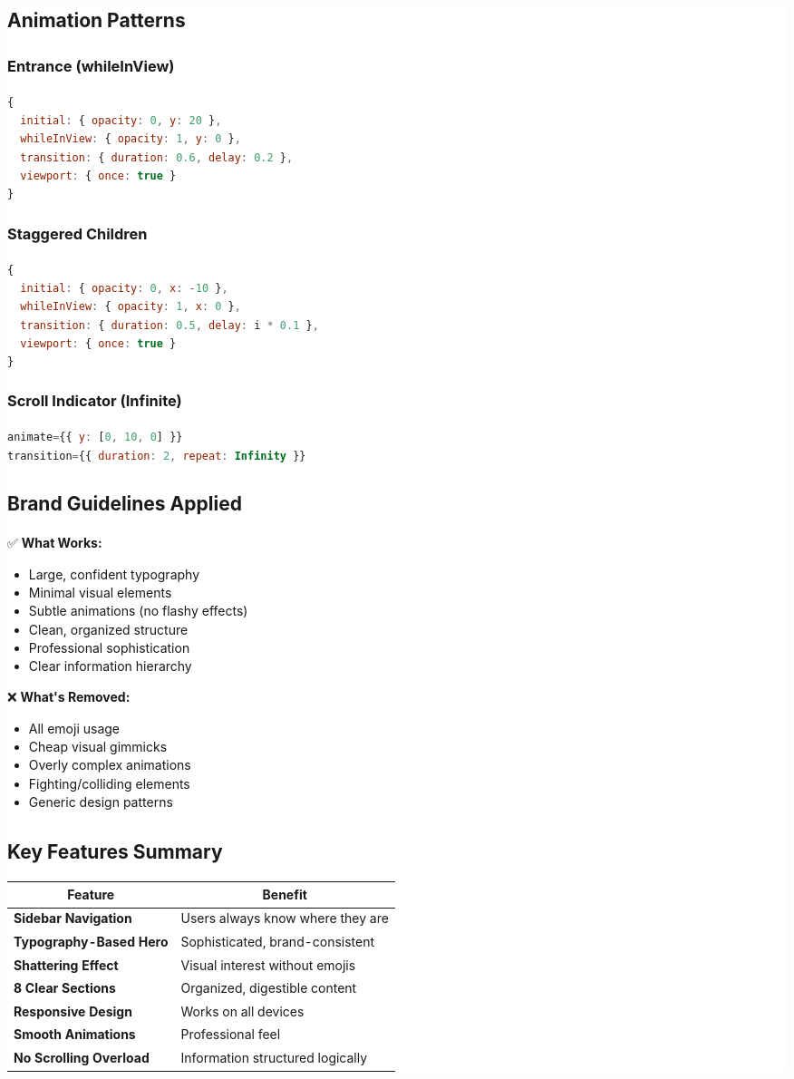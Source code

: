 ## Animation Patterns

### Entrance (whileInView)

```jsx
{
  initial: { opacity: 0, y: 20 },
  whileInView: { opacity: 1, y: 0 },
  transition: { duration: 0.6, delay: 0.2 },
  viewport: { once: true }
}
```

### Staggered Children

```jsx
{
  initial: { opacity: 0, x: -10 },
  whileInView: { opacity: 1, x: 0 },
  transition: { duration: 0.5, delay: i * 0.1 },
  viewport: { once: true }
}
```

### Scroll Indicator (Infinite)

```jsx
animate={{ y: [0, 10, 0] }}
transition={{ duration: 2, repeat: Infinity }}
```

## Brand Guidelines Applied

✅ **What Works:**
- Large, confident typography
- Minimal visual elements
- Subtle animations (no flashy effects)
- Clean, organized structure
- Professional sophistication
- Clear information hierarchy

❌ **What's Removed:**
- All emoji usage
- Cheap visual gimmicks
- Overly complex animations
- Fighting/colliding elements
- Generic design patterns

## Key Features Summary

| Feature | Benefit |
|---------|---------|
| **Sidebar Navigation** | Users always know where they are |
| **Typography-Based Hero** | Sophisticated, brand-consistent |
| **Shattering Effect** | Visual interest without emojis |
| **8 Clear Sections** | Organized, digestible content |
| **Responsive Design** | Works on all devices |
| **Smooth Animations** | Professional feel |
| **No Scrolling Overload** | Information structured logically |
